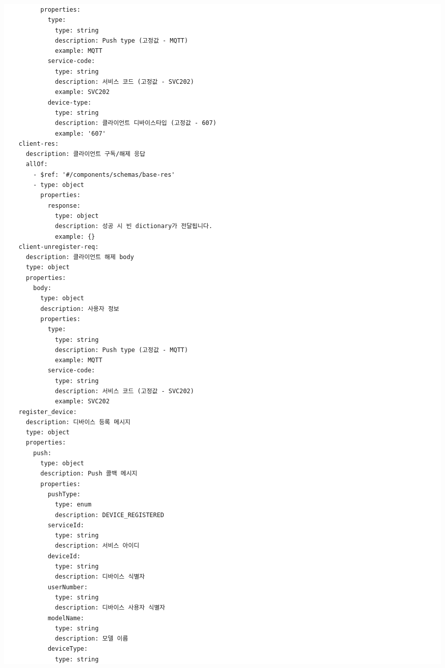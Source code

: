               properties:
                type:
                  type: string
                  description: Push type (고정값 - MQTT)
                  example: MQTT
                service-code:
                  type: string
                  description: 서비스 코드 (고정값 - SVC202)
                  example: SVC202
                device-type:
                  type: string
                  description: 클라이언트 디바이스타입 (고정값 - 607)
                  example: '607'
        client-res:
          description: 클라이언트 구독/해제 응답
          allOf:
            - $ref: '#/components/schemas/base-res'
            - type: object
              properties:
                response:
                  type: object
                  description: 성공 시 빈 dictionary가 전달됩니다.
                  example: {}
        client-unregister-req:
          description: 클라이언트 해제 body
          type: object
          properties:
            body:
              type: object
              description: 사용자 정보
              properties:
                type:
                  type: string
                  description: Push type (고정값 - MQTT)
                  example: MQTT
                service-code:
                  type: string
                  description: 서비스 코드 (고정값 - SVC202)
                  example: SVC202
        register_device:
          description: 디바이스 등록 메시지
          type: object
          properties:
            push:
              type: object
              description: Push 콜백 메시지
              properties:
                pushType:
                  type: enum
                  description: DEVICE_REGISTERED
                serviceId:
                  type: string
                  description: 서비스 아이디
                deviceId:
                  type: string
                  description: 디바이스 식별자
                userNumber:
                  type: string
                  description: 디바이스 사용자 식별자
                modelName:
                  type: string
                  description: 모델 이름
                deviceType:
                  type: string